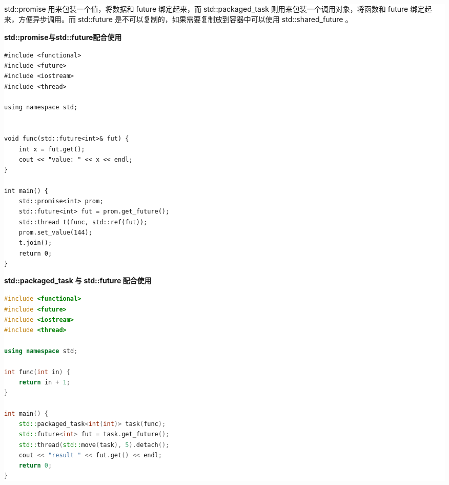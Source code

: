 std::promise 用来包装一个值，将数据和 future 绑定起来，而 std::packaged_task 则用来包装一个调用对象，将函数和 future 绑定起来，方便异步调用。而 std::future 是不可以复制的，如果需要复制放到容器中可以使用 std::shared_future 。

**std::promise与std::future配合使用**

```
#include <functional>
#include <future>
#include <iostream>
#include <thread>

using namespace std;


void func(std::future<int>& fut) {
    int x = fut.get();
    cout << "value: " << x << endl;
}

int main() {
    std::promise<int> prom;
    std::future<int> fut = prom.get_future();
    std::thread t(func, std::ref(fut));
    prom.set_value(144);
    t.join();
    return 0;
}
```



**std::packaged_task 与 std::future 配合使用**

```c++
#include <functional>
#include <future>
#include <iostream>
#include <thread>

using namespace std;

int func(int in) {
    return in + 1;
}

int main() {
    std::packaged_task<int(int)> task(func);
    std::future<int> fut = task.get_future();
    std::thread(std::move(task), 5).detach();
    cout << "result " << fut.get() << endl;
    return 0;
}
```

